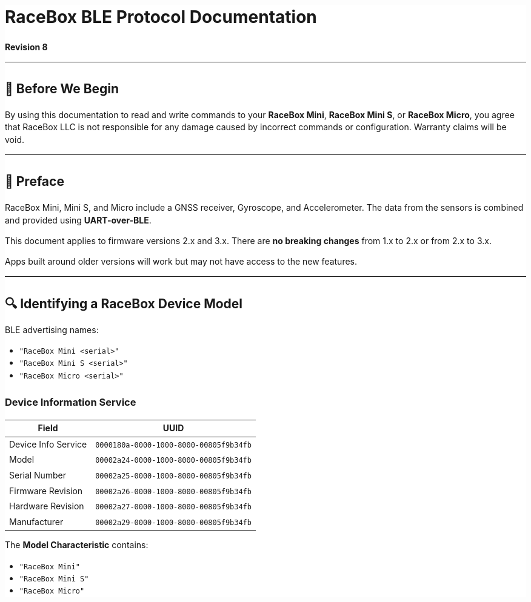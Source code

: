 # RaceBox BLE Protocol Documentation  
**Revision 8**

---

## 📘 Before We Begin

By using this documentation to read and write commands to your **RaceBox Mini**, **RaceBox Mini S**, or **RaceBox Micro**, you agree that RaceBox LLC is not responsible for any damage caused by incorrect commands or configuration. Warranty claims will be void.

---

## 📖 Preface

RaceBox Mini, Mini S, and Micro include a GNSS receiver, Gyroscope, and Accelerometer. The data from the sensors is combined and provided using **UART-over-BLE**.

This document applies to firmware versions 2.x and 3.x. There are **no breaking changes** from 1.x to 2.x or from 2.x to 3.x.

Apps built around older versions will work but may not have access to the new features.

---

## 🔍 Identifying a RaceBox Device Model

BLE advertising names:

- `"RaceBox Mini <serial>"`
- `"RaceBox Mini S <serial>"`
- `"RaceBox Micro <serial>"`

### Device Information Service
| Field              | UUID                                      |
|-------------------|--------------------------------------------|
| Device Info Service | `0000180a-0000-1000-8000-00805f9b34fb`     |
| Model              | `00002a24-0000-1000-8000-00805f9b34fb`     |
| Serial Number      | `00002a25-0000-1000-8000-00805f9b34fb`     |
| Firmware Revision  | `00002a26-0000-1000-8000-00805f9b34fb`     |
| Hardware Revision  | `00002a27-0000-1000-8000-00805f9b34fb`     |
| Manufacturer       | `00002a29-0000-1000-8000-00805f9b34fb`     |

The **Model Characteristic** contains:  
- `"RaceBox Mini"`  
- `"RaceBox Mini S"`  
- `"RaceBox Micro"`
